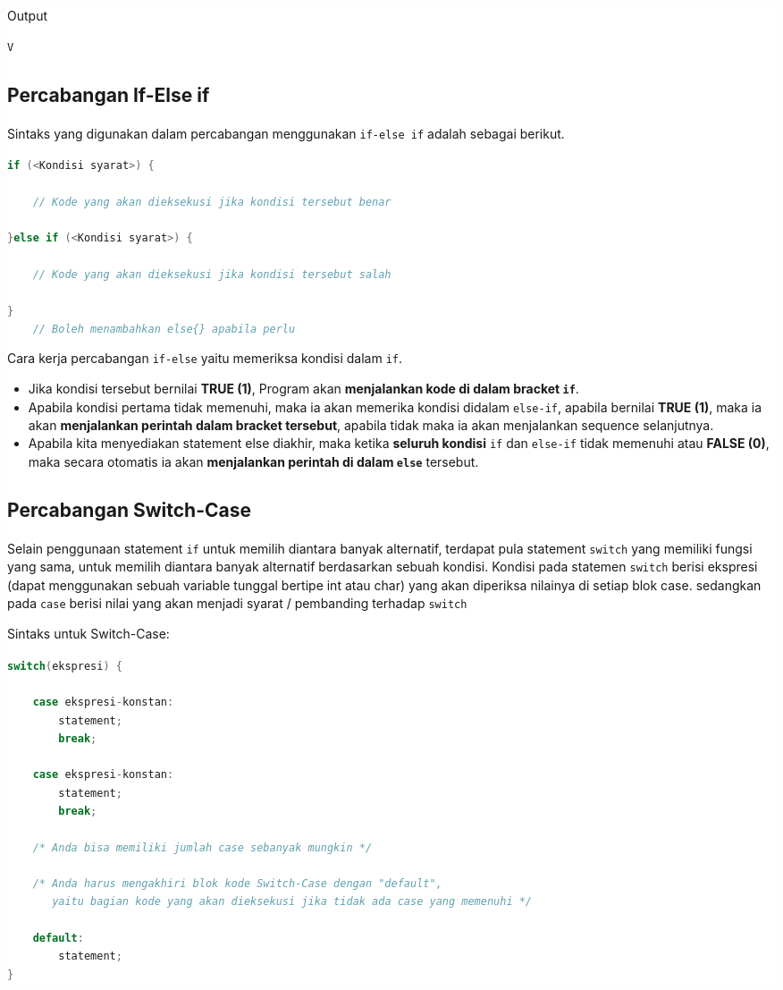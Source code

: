 Output

```
V

```

## Percabangan If-Else if

Sintaks yang digunakan dalam percabangan menggunakan `if-else if` adalah sebagai berikut.

```c
if (<Kondisi syarat>) {

    // Kode yang akan dieksekusi jika kondisi tersebut benar

}else if (<Kondisi syarat>) {

    // Kode yang akan dieksekusi jika kondisi tersebut salah

}
    // Boleh menambahkan else{} apabila perlu
```

Cara kerja percabangan `if-else` yaitu memeriksa kondisi dalam `if`.
- Jika kondisi tersebut bernilai **TRUE (1)**, Program akan **menjalankan kode di dalam bracket `if`**.
- Apabila kondisi pertama tidak memenuhi, maka ia akan memerika kondisi didalam `else-if`, apabila bernilai **TRUE (1)**, maka ia akan **menjalankan perintah dalam bracket tersebut**, apabila tidak maka ia akan menjalankan sequence selanjutnya.
- Apabila kita menyediakan statement else diakhir, maka ketika **seluruh kondisi** `if` dan `else-if` tidak memenuhi atau **FALSE (0)**, maka secara otomatis ia akan **menjalankan perintah di dalam `else`** tersebut.

## Percabangan Switch-Case

Selain penggunaan statement `if` untuk memilih diantara banyak alternatif, terdapat pula statement `switch` yang memiliki fungsi yang sama, untuk memilih diantara banyak alternatif berdasarkan sebuah kondisi. Kondisi pada statemen `switch` berisi ekspresi (dapat menggunakan sebuah variable tunggal bertipe int atau char) yang akan diperiksa nilainya di setiap blok case. sedangkan pada `case` berisi nilai yang akan menjadi syarat / pembanding terhadap `switch`

Sintaks untuk Switch-Case:

```c
switch(ekspresi) {

    case ekspresi-konstan:
        statement;
        break;

    case ekspresi-konstan:
        statement;
        break;
  
    /* Anda bisa memiliki jumlah case sebanyak mungkin */

    /* Anda harus mengakhiri blok kode Switch-Case dengan "default",
       yaitu bagian kode yang akan dieksekusi jika tidak ada case yang memenuhi */

    default: 
        statement;
}
```
